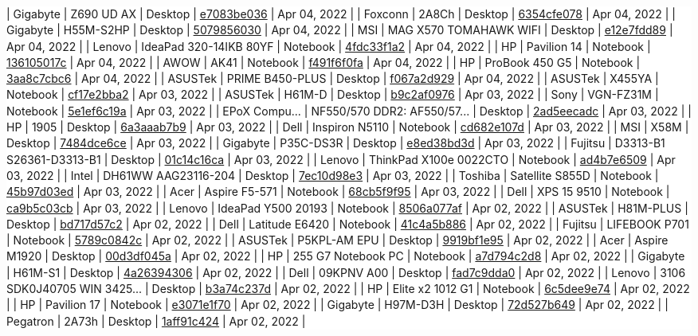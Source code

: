 | Gigabyte      | Z690 UD AX                  | Desktop     | [e7083be036](https://linux-hardware.org/?probe=e7083be036) | Apr 04, 2022 |
| Foxconn       | 2A8Ch                       | Desktop     | [6354cfe078](https://linux-hardware.org/?probe=6354cfe078) | Apr 04, 2022 |
| Gigabyte      | H55M-S2HP                   | Desktop     | [5079856030](https://linux-hardware.org/?probe=5079856030) | Apr 04, 2022 |
| MSI           | MAG X570 TOMAHAWK WIFI      | Desktop     | [e12e7fdd89](https://linux-hardware.org/?probe=e12e7fdd89) | Apr 04, 2022 |
| Lenovo        | IdeaPad 320-14IKB 80YF      | Notebook    | [4fdc33f1a2](https://linux-hardware.org/?probe=4fdc33f1a2) | Apr 04, 2022 |
| HP            | Pavilion 14                 | Notebook    | [136105017c](https://linux-hardware.org/?probe=136105017c) | Apr 04, 2022 |
| AWOW          | AK41                        | Notebook    | [f491f6f0fa](https://linux-hardware.org/?probe=f491f6f0fa) | Apr 04, 2022 |
| HP            | ProBook 450 G5              | Notebook    | [3aa8c7cbc6](https://linux-hardware.org/?probe=3aa8c7cbc6) | Apr 04, 2022 |
| ASUSTek       | PRIME B450-PLUS             | Desktop     | [f067a2d929](https://linux-hardware.org/?probe=f067a2d929) | Apr 04, 2022 |
| ASUSTek       | X455YA                      | Notebook    | [cf17e2bba2](https://linux-hardware.org/?probe=cf17e2bba2) | Apr 03, 2022 |
| ASUSTek       | H61M-D                      | Desktop     | [b9c2af0976](https://linux-hardware.org/?probe=b9c2af0976) | Apr 03, 2022 |
| Sony          | VGN-FZ31M                   | Notebook    | [5e1ef6c19a](https://linux-hardware.org/?probe=5e1ef6c19a) | Apr 03, 2022 |
| EPoX Compu... | NF550/570 DDR2: AF550/57... | Desktop     | [2ad5eecadc](https://linux-hardware.org/?probe=2ad5eecadc) | Apr 03, 2022 |
| HP            | 1905                        | Desktop     | [6a3aaab7b9](https://linux-hardware.org/?probe=6a3aaab7b9) | Apr 03, 2022 |
| Dell          | Inspiron N5110              | Notebook    | [cd682e107d](https://linux-hardware.org/?probe=cd682e107d) | Apr 03, 2022 |
| MSI           | X58M                        | Desktop     | [7484dce6ce](https://linux-hardware.org/?probe=7484dce6ce) | Apr 03, 2022 |
| Gigabyte      | P35C-DS3R                   | Desktop     | [e8ed38bd3d](https://linux-hardware.org/?probe=e8ed38bd3d) | Apr 03, 2022 |
| Fujitsu       | D3313-B1 S26361-D3313-B1    | Desktop     | [01c14c16ca](https://linux-hardware.org/?probe=01c14c16ca) | Apr 03, 2022 |
| Lenovo        | ThinkPad X100e 0022CTO      | Notebook    | [ad4b7e6509](https://linux-hardware.org/?probe=ad4b7e6509) | Apr 03, 2022 |
| Intel         | DH61WW AAG23116-204         | Desktop     | [7ec10d98e3](https://linux-hardware.org/?probe=7ec10d98e3) | Apr 03, 2022 |
| Toshiba       | Satellite S855D             | Notebook    | [45b97d03ed](https://linux-hardware.org/?probe=45b97d03ed) | Apr 03, 2022 |
| Acer          | Aspire F5-571               | Notebook    | [68cb5f9f95](https://linux-hardware.org/?probe=68cb5f9f95) | Apr 03, 2022 |
| Dell          | XPS 15 9510                 | Notebook    | [ca9b5c03cb](https://linux-hardware.org/?probe=ca9b5c03cb) | Apr 03, 2022 |
| Lenovo        | IdeaPad Y500 20193          | Notebook    | [8506a077af](https://linux-hardware.org/?probe=8506a077af) | Apr 02, 2022 |
| ASUSTek       | H81M-PLUS                   | Desktop     | [bd717d57c2](https://linux-hardware.org/?probe=bd717d57c2) | Apr 02, 2022 |
| Dell          | Latitude E6420              | Notebook    | [41c4a5b886](https://linux-hardware.org/?probe=41c4a5b886) | Apr 02, 2022 |
| Fujitsu       | LIFEBOOK P701               | Notebook    | [5789c0842c](https://linux-hardware.org/?probe=5789c0842c) | Apr 02, 2022 |
| ASUSTek       | P5KPL-AM EPU                | Desktop     | [9919bf1e95](https://linux-hardware.org/?probe=9919bf1e95) | Apr 02, 2022 |
| Acer          | Aspire M1920                | Desktop     | [00d3df045a](https://linux-hardware.org/?probe=00d3df045a) | Apr 02, 2022 |
| HP            | 255 G7 Notebook PC          | Notebook    | [a7d794c2d8](https://linux-hardware.org/?probe=a7d794c2d8) | Apr 02, 2022 |
| Gigabyte      | H61M-S1                     | Desktop     | [4a26394306](https://linux-hardware.org/?probe=4a26394306) | Apr 02, 2022 |
| Dell          | 09KPNV A00                  | Desktop     | [fad7c9dda0](https://linux-hardware.org/?probe=fad7c9dda0) | Apr 02, 2022 |
| Lenovo        | 3106 SDK0J40705 WIN 3425... | Desktop     | [b3a74c237d](https://linux-hardware.org/?probe=b3a74c237d) | Apr 02, 2022 |
| HP            | Elite x2 1012 G1            | Notebook    | [6c5dee9e74](https://linux-hardware.org/?probe=6c5dee9e74) | Apr 02, 2022 |
| HP            | Pavilion 17                 | Notebook    | [e3071e1f70](https://linux-hardware.org/?probe=e3071e1f70) | Apr 02, 2022 |
| Gigabyte      | H97M-D3H                    | Desktop     | [72d527b649](https://linux-hardware.org/?probe=72d527b649) | Apr 02, 2022 |
| Pegatron      | 2A73h                       | Desktop     | [1aff91c424](https://linux-hardware.org/?probe=1aff91c424) | Apr 02, 2022 |